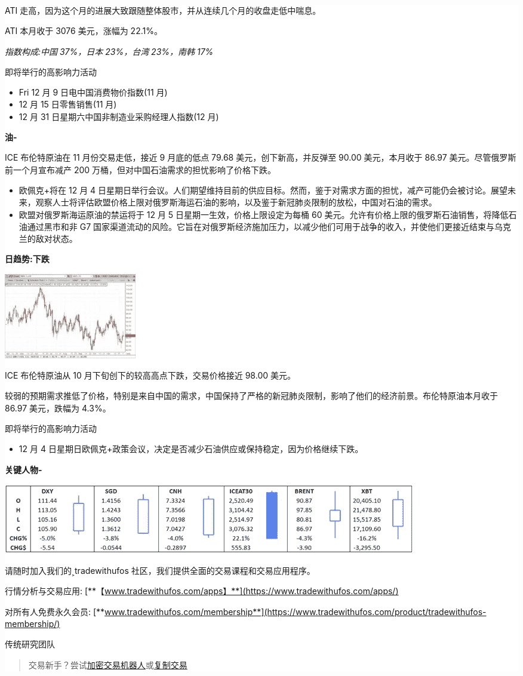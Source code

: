 ATI 走高，因为这个月的进展大致跟随整体股市，并从连续几个月的收盘走低中喘息。

ATI 本月收于 3076 美元，涨幅为 22.1%。

*指数构成:中国 37%，日本 23%，台湾 23%，南韩 17%*

即将举行的高影响力活动

*   Fri 12 月 9 日电中国消费物价指数(11 月)
*   12 月 15 日零售销售(11 月)
*   12 月 31 日星期六中国非制造业采购经理人指数(12 月)

**油-**

ICE 布伦特原油在 11 月份交易走低，接近 9 月底的低点 79.68 美元，创下新高，并反弹至 90.00 美元，本月收于 86.97 美元。尽管俄罗斯前一个月宣布减产 200 万桶，但对中国石油需求的担忧影响了价格下跌。

*   欧佩克+将在 12 月 4 日星期日举行会议。人们期望维持目前的供应目标。然而，鉴于对需求方面的担忧，减产可能仍会被讨论。展望未来，观察人士将评估欧盟价格上限对俄罗斯海运石油的影响，以及鉴于新冠肺炎限制的放松，中国对石油的需求。
*   欧盟对俄罗斯海运原油的禁运将于 12 月 5 日星期一生效，价格上限设定为每桶 60 美元。允许有价格上限的俄罗斯石油销售，将降低石油通过黑市和非 G7 国家渠道流动的风险。它旨在对俄罗斯经济施加压力，以减少他们可用于战争的收入，并使他们更接近结束与乌克兰的敌对状态。

**日趋势:下跌**

![](img/eb67d09e4b48a94e3bfafbf232b2c943.png)

ICE 布伦特原油从 10 月下旬创下的较高高点下跌，交易价格接近 98.00 美元。

较弱的预期需求推低了价格，特别是来自中国的需求，中国保持了严格的新冠肺炎限制，影响了他们的经济前景。布伦特原油本月收于 86.97 美元，跌幅为 4.3%。

即将举行的高影响力活动

*   12 月 4 日星期日欧佩克+政策会议，决定是否减少石油供应或保持稳定，因为价格继续下跌。

**关键人物-**

![](img/51a6571854888020b4ffc2ebbf5171bb.png)

请随时加入我们的˲tradewithufos 社区，我们提供全面的交易课程和交易应用程序。

行情分析与交易应用:
[**【www.tradewithufos.com/apps】**](https://www.tradewithufos.com/apps/)

对所有人免费永久会员:
[**www.tradewithufos.com/membership**](https://www.tradewithufos.com/product/tradewithufos-membership/)

传统研究团队

> 交易新手？尝试[加密交易机器人](/coinmonks/crypto-trading-bot-c2ffce8acb2a)或[复制交易](/coinmonks/top-10-crypto-copy-trading-platforms-for-beginners-d0c37c7d698c)